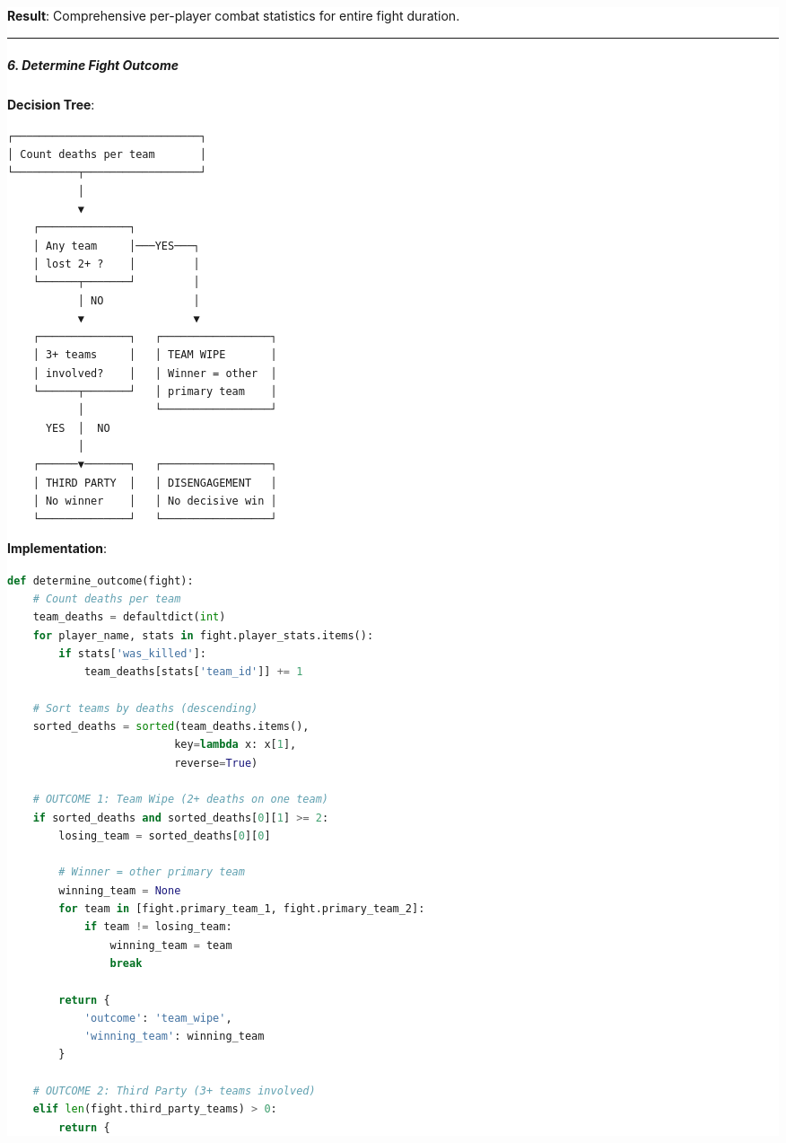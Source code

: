 **Result**: Comprehensive per-player combat statistics for entire fight duration.

---

##### 6. Determine Fight Outcome

**Decision Tree**:

```
┌─────────────────────────────┐
│ Count deaths per team       │
└──────────┬──────────────────┘
           │
           ▼
    ┌──────────────┐
    │ Any team     │───YES───┐
    │ lost 2+ ?    │         │
    └──────┬───────┘         │
           │ NO              │
           ▼                 ▼
    ┌──────────────┐   ┌─────────────────┐
    │ 3+ teams     │   │ TEAM WIPE       │
    │ involved?    │   │ Winner = other  │
    └──────┬───────┘   │ primary team    │
           │           └─────────────────┘
      YES  │  NO
           │
    ┌──────▼───────┐   ┌─────────────────┐
    │ THIRD PARTY  │   │ DISENGAGEMENT   │
    │ No winner    │   │ No decisive win │
    └──────────────┘   └─────────────────┘
```

**Implementation**:
```python
def determine_outcome(fight):
    # Count deaths per team
    team_deaths = defaultdict(int)
    for player_name, stats in fight.player_stats.items():
        if stats['was_killed']:
            team_deaths[stats['team_id']] += 1

    # Sort teams by deaths (descending)
    sorted_deaths = sorted(team_deaths.items(),
                          key=lambda x: x[1],
                          reverse=True)

    # OUTCOME 1: Team Wipe (2+ deaths on one team)
    if sorted_deaths and sorted_deaths[0][1] >= 2:
        losing_team = sorted_deaths[0][0]

        # Winner = other primary team
        winning_team = None
        for team in [fight.primary_team_1, fight.primary_team_2]:
            if team != losing_team:
                winning_team = team
                break

        return {
            'outcome': 'team_wipe',
            'winning_team': winning_team
        }

    # OUTCOME 2: Third Party (3+ teams involved)
    elif len(fight.third_party_teams) > 0:
        return {
```